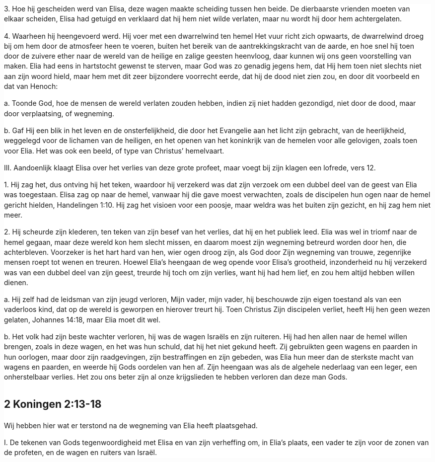 3\. Hoe hij gescheiden werd van Elisa, deze wagen maakte scheiding tussen hen beide. De dierbaarste vrienden moeten van elkaar scheiden, Elisa had getuigd en verklaard dat hij hem niet wilde verlaten, maar nu wordt hij door hem achtergelaten.

4\. Waarheen hij heengevoerd werd. Hij voer met een dwarrelwind ten hemel Het vuur richt zich opwaarts, de dwarrelwind droeg bij om hem door de atmosfeer heen te voeren, buiten het bereik van de aantrekkingskracht van de aarde, en hoe snel hij toen door de zuivere ether naar de wereld van de heilige en zalige geesten heenvloog, daar kunnen wij ons geen voorstelling van maken. Elia had eens in hartstocht gewenst te sterven, maar God was zo genadig jegens hem, dat Hij hem toen niet slechts niet aan zijn woord hield, maar hem met dit zeer bijzondere voorrecht eerde, dat hij de dood niet zien zou, en door dit voorbeeld en dat van Henoch: 

a. Toonde God, hoe de mensen de wereld verlaten zouden hebben, indien zij niet hadden gezondigd, niet door de dood, maar door verplaatsing, of wegneming.

b. Gaf Hij een blik in het leven en de onsterfelijkheid, die door het Evangelie aan het licht zijn gebracht, van de heerlijkheid, weggelegd voor de lichamen van de heiligen, en het openen van het koninkrijk van de hemelen voor alle gelovigen, zoals toen voor Elia. Het was ook een beeld, of type van Christus’ hemelvaart.

III. Aandoenlijk klaagt Elisa over het verlies van deze grote profeet, maar voegt bij zijn klagen een lofrede, vers 12.

1\. Hij zag het, dus ontving hij het teken, waardoor hij verzekerd was dat zijn verzoek om een dubbel deel van de geest van Elia was toegestaan. Elisa zag op naar de hemel, vanwaar hij die gave moest verwachten, zoals de discipelen hun ogen naar de hemel gericht hielden, Handelingen 1:10. Hij zag het visioen voor een poosje, maar weldra was het buiten zijn gezicht, en hij zag hem niet meer.

2\. Hij scheurde zijn klederen, ten teken van zijn besef van het verlies, dat hij en het publiek leed. Elia was wel in triomf naar de hemel gegaan, maar deze wereld kon hem slecht missen, en daarom moest zijn wegneming betreurd worden door hen, die achterbleven. Voorzeker is het hart hard van hen, wier ogen droog zijn, als God door Zijn wegneming van trouwe, zegenrijke mensen roept tot wenen en treuren. Hoewel Elia’s heengaan de weg opende voor Elisa’s grootheid, inzonderheid nu hij verzekerd was van een dubbel deel van zijn geest, treurde hij toch om zijn verlies, want hij had hem lief, en zou hem altijd hebben willen dienen.

a. Hij zelf had de leidsman van zijn jeugd verloren, Mijn vader, mijn vader, hij beschouwde zijn eigen toestand als van een vaderloos kind, dat op de wereld is geworpen en hierover treurt hij. Toen Christus Zijn discipelen verliet, heeft Hij hen geen wezen gelaten, Johannes 14:18, maar Elia moet dit wel.

b. Het volk had zijn beste wachter verloren, hij was de wagen Israëls en zijn ruiteren. Hij had hen allen naar de hemel willen brengen, zoals in deze wagen, en het was hun schuld, dat hij het niet gekund heeft. Zij gebruikten geen wagens en paarden in hun oorlogen, maar door zijn raadgevingen, zijn bestraffingen en zijn gebeden, was Elia hun meer dan de sterkste macht van wagens en paarden, en weerde hij Gods oordelen van hen af. Zijn heengaan was als de algehele nederlaag van een leger, een onherstelbaar verlies. Het zou ons beter zijn al onze krijgslieden te hebben verloren dan deze man Gods. 

## 2 Koningen 2:13-18 

Wij hebben hier wat er terstond na de wegneming van Elia heeft plaatsgehad.

I. De tekenen van Gods tegenwoordigheid met Elisa en van zijn verheffing om, in Elia’s plaats, een vader te zijn voor de zonen van de profeten, en de wagen en ruiters van Israël.
